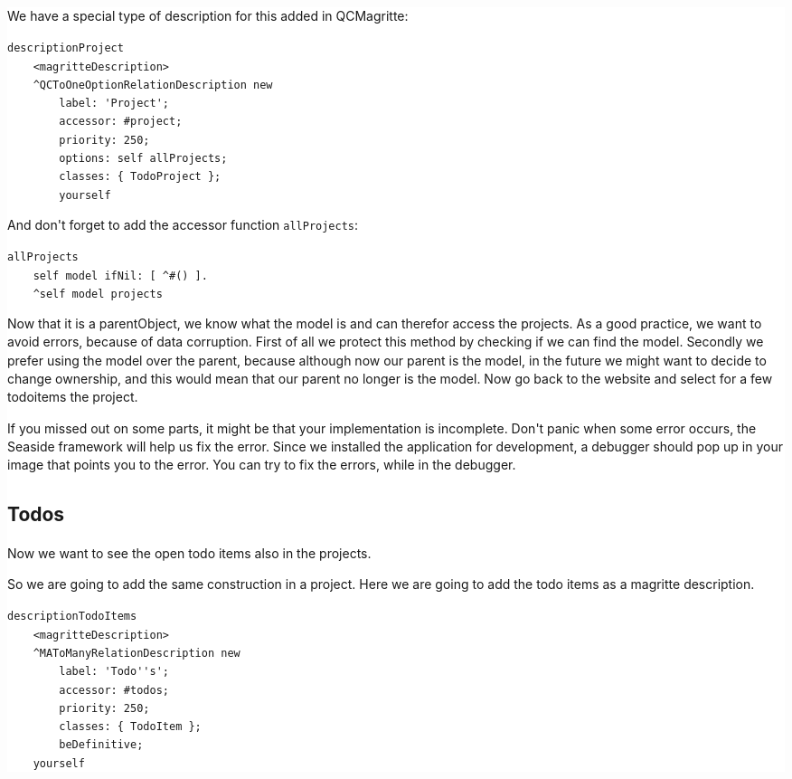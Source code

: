 We have a special type of description for this added in QCMagritte:

```smalltalk
descriptionProject
    <magritteDescription>
    ^QCToOneOptionRelationDescription new
        label: 'Project';
        accessor: #project;
        priority: 250;
        options: self allProjects;
        classes: { TodoProject };
        yourself
```

And don't forget to add the accessor function `allProjects`:

```smalltalk
allProjects
    self model ifNil: [ ^#() ].
    ^self model projects
```

Now that it is a parentObject, we know what the model is and can
therefor access the projects. As a good practice, we want to avoid
errors, because of data corruption. First of all we protect this method
by checking if we can find the model. Secondly we prefer using the model
over the parent, because although now our parent is the model, in the
future we might want to decide to change ownership, and this would mean
that our parent no longer is the model. Now go back to the website and
select for a few todoitems the project.

If you missed out on some parts, it might be that your implementation is
incomplete. Don't panic when some error occurs, the Seaside framework
will help us fix the error. Since we installed the application for
development, a debugger should pop up in your image that points you to
the error. You can try to fix the errors, while in the debugger.

## Todos

Now we want to see the open todo items also in the projects.

So we are going to add the same construction in a project. Here we are
going to add the todo items as a magritte description.

```smalltalk
descriptionTodoItems
    <magritteDescription>
    ^MAToManyRelationDescription new
        label: 'Todo''s';
        accessor: #todos;
        priority: 250;
        classes: { TodoItem };
        beDefinitive;
    yourself
```
